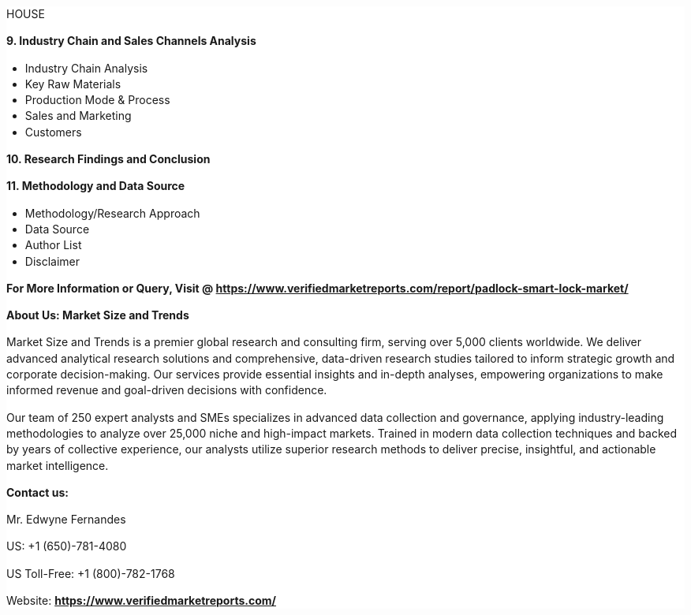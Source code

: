 HOUSE</strong></p><p><strong>9. Industry Chain and Sales Channels Analysis</strong></p><ul><li>Industry Chain Analysis</li><li>Key Raw Materials</li><li>Production Mode &amp; Process</li><li>Sales and Marketing</li><li>Customers</li></ul><p><strong>10. Research Findings and Conclusion</strong></p><p><strong>11. Methodology and Data Source</strong></p><ul><li>Methodology/Research Approach</li><li>Data Source</li><li>Author List</li><li>Disclaimer</li></ul></p><p><strong>For More Information or Query, Visit @ <a href="https://www.verifiedmarketreports.com/report/padlock-smart-lock-market/">https://www.verifiedmarketreports.com/report/padlock-smart-lock-market/</a></strong></p><p><strong>About Us: Market Size and Trends</strong></p><p>Market Size and Trends is a premier global research and consulting firm, serving over 5,000 clients worldwide. We deliver advanced analytical research solutions and comprehensive, data-driven research studies tailored to inform strategic growth and corporate decision-making. Our services provide essential insights and in-depth analyses, empowering organizations to make informed revenue and goal-driven decisions with confidence.</p><p>Our team of 250 expert analysts and SMEs specializes in advanced data collection and governance, applying industry-leading methodologies to analyze over 25,000 niche and high-impact markets. Trained in modern data collection techniques and backed by years of collective experience, our analysts utilize superior research methods to deliver precise, insightful, and actionable market intelligence.</p><p><strong>Contact us:</strong></p><p>Mr. Edwyne Fernandes</p><p>US: +1 (650)-781-4080</p><p>US Toll-Free: +1 (800)-782-1768</p><p>Website: <strong><a href="https://www.verifiedmarketreports.com/">https://www.verifiedmarketreports.com/</a></strong></p>
